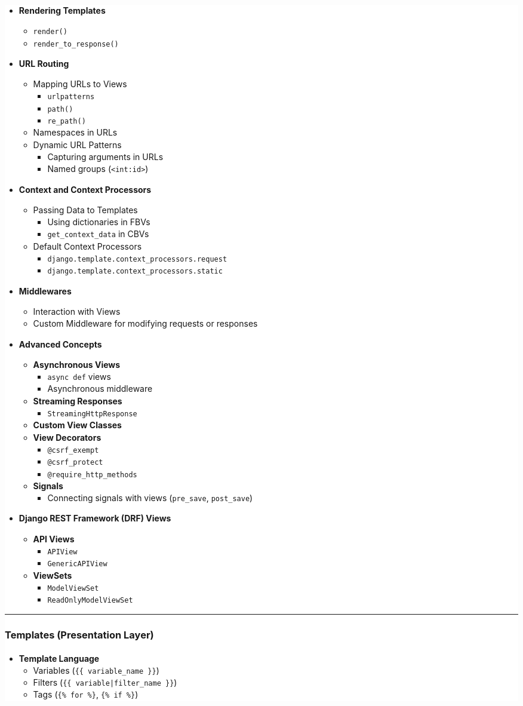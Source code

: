  - **Rendering Templates**
    - `render()`
    - `render_to_response()`

  - **URL Routing**
    - Mapping URLs to Views
      - `urlpatterns`
      - `path()`
      - `re_path()`
    - Namespaces in URLs
    - Dynamic URL Patterns
      - Capturing arguments in URLs
      - Named groups (`<int:id>`)

  - **Context and Context Processors**
    - Passing Data to Templates
      - Using dictionaries in FBVs
      - `get_context_data` in CBVs
    - Default Context Processors
      - `django.template.context_processors.request`
      - `django.template.context_processors.static`

  - **Middlewares**
    - Interaction with Views
    - Custom Middleware for modifying requests or responses

  - **Advanced Concepts**
    - **Asynchronous Views**
      - `async def` views
      - Asynchronous middleware
    - **Streaming Responses**
      - `StreamingHttpResponse`
    - **Custom View Classes**
    - **View Decorators**
      - `@csrf_exempt`
      - `@csrf_protect`
      - `@require_http_methods`
    - **Signals**
      - Connecting signals with views (`pre_save`, `post_save`)

  - **Django REST Framework (DRF) Views** 
    - **API Views**
      - `APIView`
      - `GenericAPIView`
    - **ViewSets**
      - `ModelViewSet`
      - `ReadOnlyModelViewSet`

---

### **Templates (Presentation Layer)**  
- **Template Language**  
  - Variables (`{{ variable_name }}`)  
  - Filters (`{{ variable|filter_name }}`)  
  - Tags (`{% for %}`, `{% if %}`)  
